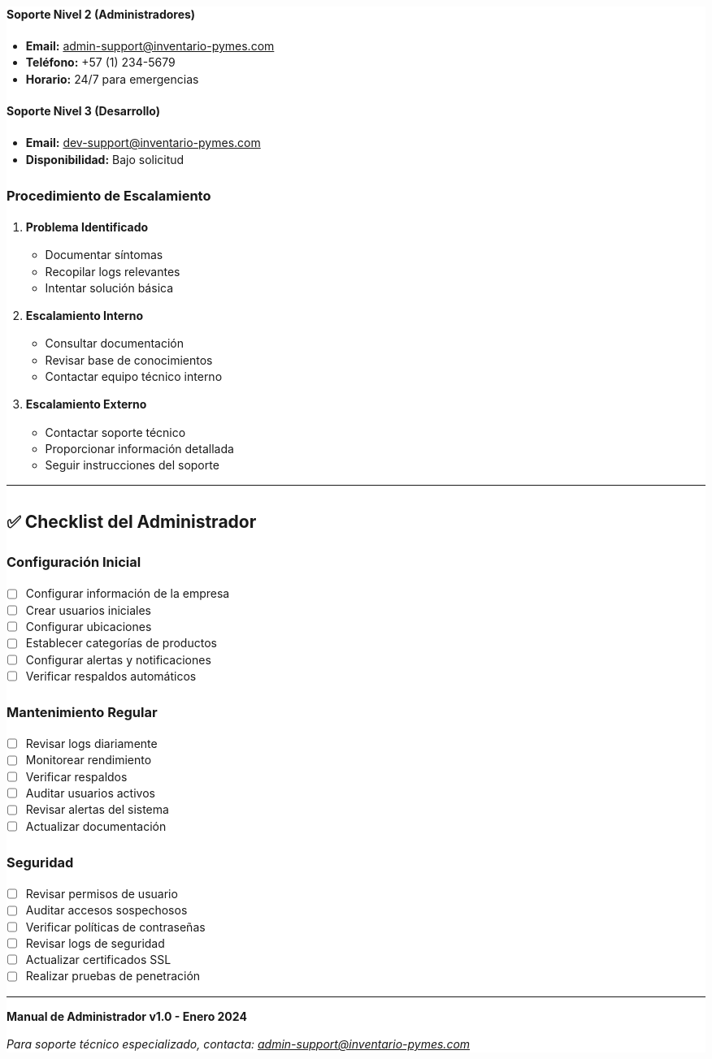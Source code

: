 #### Soporte Nivel 2 (Administradores)
- **Email:** admin-support@inventario-pymes.com
- **Teléfono:** +57 (1) 234-5679
- **Horario:** 24/7 para emergencias

#### Soporte Nivel 3 (Desarrollo)
- **Email:** dev-support@inventario-pymes.com
- **Disponibilidad:** Bajo solicitud

### Procedimiento de Escalamiento

1. **Problema Identificado**
   - Documentar síntomas
   - Recopilar logs relevantes
   - Intentar solución básica

2. **Escalamiento Interno**
   - Consultar documentación
   - Revisar base de conocimientos
   - Contactar equipo técnico interno

3. **Escalamiento Externo**
   - Contactar soporte técnico
   - Proporcionar información detallada
   - Seguir instrucciones del soporte

---

## ✅ Checklist del Administrador

### Configuración Inicial
- [ ] Configurar información de la empresa
- [ ] Crear usuarios iniciales
- [ ] Configurar ubicaciones
- [ ] Establecer categorías de productos
- [ ] Configurar alertas y notificaciones
- [ ] Verificar respaldos automáticos

### Mantenimiento Regular
- [ ] Revisar logs diariamente
- [ ] Monitorear rendimiento
- [ ] Verificar respaldos
- [ ] Auditar usuarios activos
- [ ] Revisar alertas del sistema
- [ ] Actualizar documentación

### Seguridad
- [ ] Revisar permisos de usuario
- [ ] Auditar accesos sospechosos
- [ ] Verificar políticas de contraseñas
- [ ] Revisar logs de seguridad
- [ ] Actualizar certificados SSL
- [ ] Realizar pruebas de penetración

---

**Manual de Administrador v1.0 - Enero 2024**

*Para soporte técnico especializado, contacta: admin-support@inventario-pymes.com*